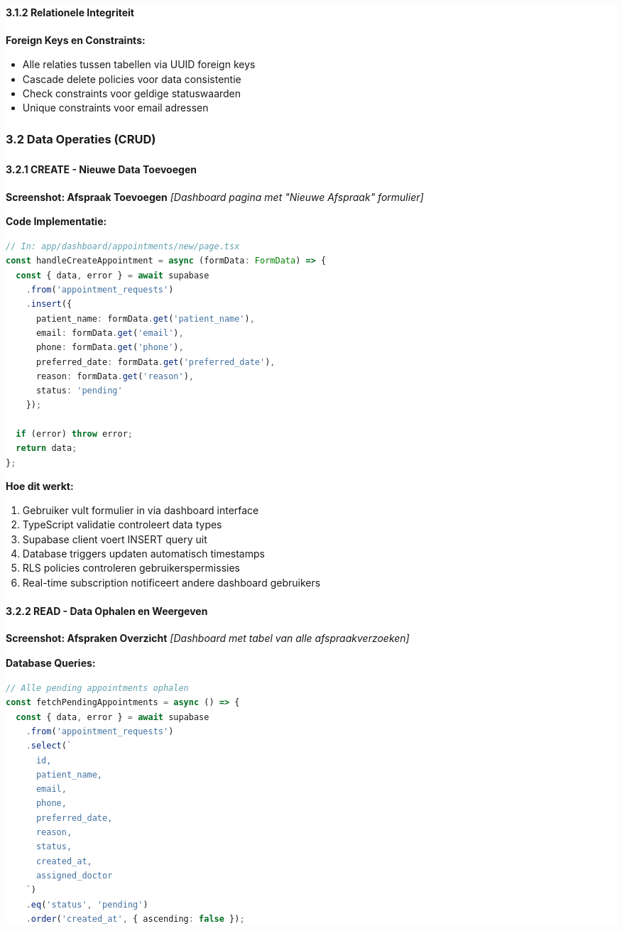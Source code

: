 #### 3.1.2 Relationele Integriteit
**Foreign Keys en Constraints:**
- Alle relaties tussen tabellen via UUID foreign keys
- Cascade delete policies voor data consistentie
- Check constraints voor geldige statuswaarden
- Unique constraints voor email adressen

### 3.2 Data Operaties (CRUD)

#### 3.2.1 CREATE - Nieuwe Data Toevoegen

**Screenshot: Afspraak Toevoegen**
*[Dashboard pagina met "Nieuwe Afspraak" formulier]*

**Code Implementatie:**
```typescript
// In: app/dashboard/appointments/new/page.tsx
const handleCreateAppointment = async (formData: FormData) => {
  const { data, error } = await supabase
    .from('appointment_requests')
    .insert({
      patient_name: formData.get('patient_name'),
      email: formData.get('email'),
      phone: formData.get('phone'),
      preferred_date: formData.get('preferred_date'),
      reason: formData.get('reason'),
      status: 'pending'
    });
  
  if (error) throw error;
  return data;
};
```

**Hoe dit werkt:**
1. Gebruiker vult formulier in via dashboard interface
2. TypeScript validatie controleert data types
3. Supabase client voert INSERT query uit
4. Database triggers updaten automatisch timestamps
5. RLS policies controleren gebruikerspermissies
6. Real-time subscription notificeert andere dashboard gebruikers

#### 3.2.2 READ - Data Ophalen en Weergeven

**Screenshot: Afspraken Overzicht**
*[Dashboard met tabel van alle afspraakverzoeken]*

**Database Queries:**
```typescript
// Alle pending appointments ophalen
const fetchPendingAppointments = async () => {
  const { data, error } = await supabase
    .from('appointment_requests')
    .select(`
      id,
      patient_name,
      email,
      phone,
      preferred_date,
      reason,
      status,
      created_at,
      assigned_doctor
    `)
    .eq('status', 'pending')
    .order('created_at', { ascending: false });
```